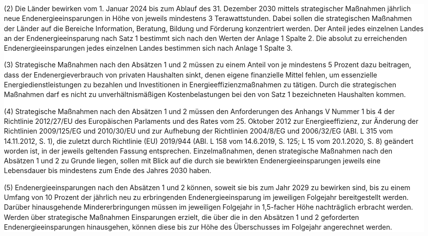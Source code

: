</div>

<div class="jurAbsatz">

(2) Die Länder bewirken vom 1. Januar 2024 bis zum Ablauf des 31.
Dezember 2030 mittels strategischer Maßnahmen jährlich neue
Endenergieeinsparungen in Höhe von jeweils mindestens 3 Terawattstunden.
Dabei sollen die strategischen Maßnahmen der Länder auf die Bereiche
Information, Beratung, Bildung und Förderung konzentriert werden. Der
Anteil jedes einzelnen Landes an der Endenergieeinsparung nach Satz 1
bestimmt sich nach den Werten der Anlage 1 Spalte 2. Die absolut zu
erreichenden Endenergieeinsparungen jedes einzelnen Landes bestimmen
sich nach Anlage 1 Spalte 3.

</div>

<div class="jurAbsatz">

(3) Strategische Maßnahmen nach den Absätzen 1 und 2 müssen zu einem
Anteil von je mindestens 5 Prozent dazu beitragen, dass der
Endenergieverbrauch von privaten Haushalten sinkt, denen eigene
finanzielle Mittel fehlen, um essenzielle Energiedienstleistungen zu
bezahlen und Investitionen in Energieeffizienzmaßnahmen zu tätigen.
Durch die strategischen Maßnahmen darf es nicht zu unverhältnismäßigen
Kostenbelastungen bei den von Satz 1 bezeichneten Haushalten kommen.

</div>

<div class="jurAbsatz">

(4) Strategische Maßnahmen nach den Absätzen 1 und 2 müssen den
Anforderungen des Anhangs V Nummer 1 bis 4 der Richtlinie 2012/27/EU des
Europäischen Parlaments und des Rates vom 25. Oktober 2012 zur
Energieeffizienz, zur Änderung der Richtlinien 2009/125/EG und
2010/30/EU und zur Aufhebung der Richtlinien 2004/8/EG und 2006/32/EG
(ABl. L 315 vom 14.11.2012, S. 1), die zuletzt durch Richtlinie (EU)
2019/944 (ABl. L 158 vom 14.6.2019, S. 125; L 15 vom 20.1.2020, S. 8)
geändert worden ist, in der jeweils geltenden Fassung entsprechen.
Einzelmaßnahmen, denen strategische Maßnahmen nach den Absätzen 1 und 2
zu Grunde liegen, sollen mit Blick auf die durch sie bewirkten
Endenergieeinsparungen jeweils eine Lebensdauer bis mindestens zum Ende
des Jahres 2030 haben.

</div>

<div class="jurAbsatz">

(5) Endenergieeinsparungen nach den Absätzen 1 und 2 können, soweit sie
bis zum Jahr 2029 zu bewirken sind, bis zu einem Umfang von 10 Prozent
der jährlich neu zu erbringenden Endenergieeinsparung im jeweiligen
Folgejahr bereitgestellt werden. Darüber hinausgehende
Mindererbringungen müssen im jeweiligen Folgejahr in 1,5-facher Höhe
nachträglich erbracht werden. Werden über strategische Maßnahmen
Einsparungen erzielt, die über die in den Absätzen 1 und 2 geforderten
Endenergieeinsparungen hinausgehen, können diese bis zur Höhe des
Überschusses im Folgejahr angerechnet werden.
